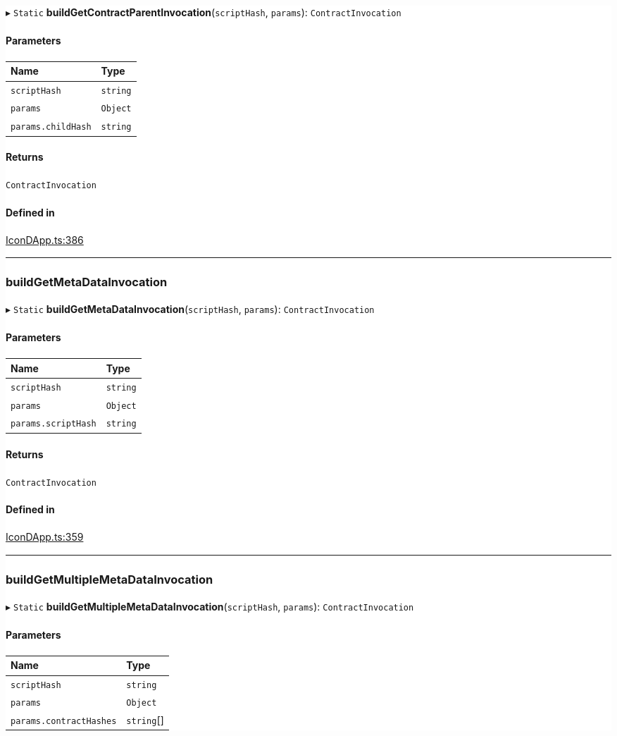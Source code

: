 ▸ `Static` **buildGetContractParentInvocation**(`scriptHash`, `params`): `ContractInvocation`

#### Parameters

| Name | Type |
| :------ | :------ |
| `scriptHash` | `string` |
| `params` | `Object` |
| `params.childHash` | `string` |

#### Returns

`ContractInvocation`

#### Defined in

[IconDApp.ts:386](https://github.com/CityOfZion/props/blob/40afa9e/sdk/src/IconDApp.ts#L386)

___

### buildGetMetaDataInvocation

▸ `Static` **buildGetMetaDataInvocation**(`scriptHash`, `params`): `ContractInvocation`

#### Parameters

| Name | Type |
| :------ | :------ |
| `scriptHash` | `string` |
| `params` | `Object` |
| `params.scriptHash` | `string` |

#### Returns

`ContractInvocation`

#### Defined in

[IconDApp.ts:359](https://github.com/CityOfZion/props/blob/40afa9e/sdk/src/IconDApp.ts#L359)

___

### buildGetMultipleMetaDataInvocation

▸ `Static` **buildGetMultipleMetaDataInvocation**(`scriptHash`, `params`): `ContractInvocation`

#### Parameters

| Name | Type |
| :------ | :------ |
| `scriptHash` | `string` |
| `params` | `Object` |
| `params.contractHashes` | `string`[] |
